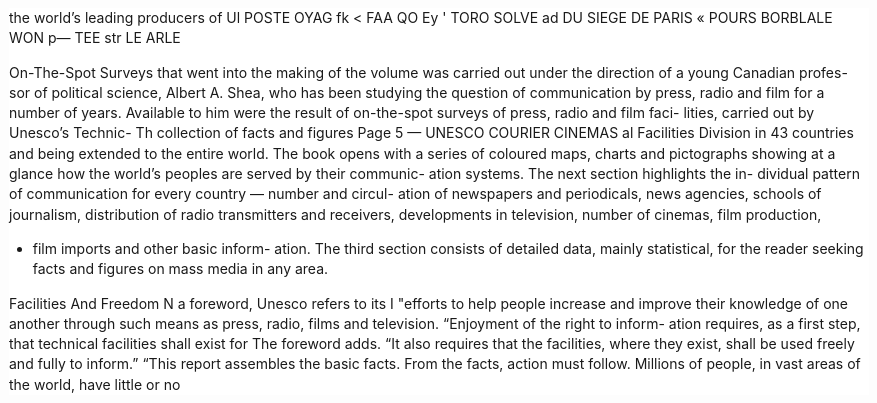 the world’s leading producers of 
Ul POSTE OYAG fk 
< FAA QO Ey 
' TORO SOLVE ad 
DU SIEGE DE PARIS « 
POURS BORBLALE WON 
p— TEE 
str 
LE ARLE     
  
On-The-Spot Surveys 
that went into the making of the 
volume was carried out under the 
direction of a young Canadian profes- 
sor of political science, Albert A. Shea, 
who has been studying the question of 
communication by press, radio and film 
for a number of years. Available to 
him were the result of on-the-spot 
surveys of press, radio and film faci- 
lities, carried out by Unesco’s Technic- 
Th collection of facts and figures 
Page 5 — UNESCO COURIER 
CINEMAS 
al Facilities Division in 43 countries 
and being extended to the entire 
world. 
The book opens with a series of 
coloured maps, charts and pictographs 
showing at a glance how the world’s 
peoples are served by their communic- 
ation systems. 
The next section highlights the in- 
dividual pattern of communication for 
every country — number and circul- 
ation of newspapers and periodicals, 
news agencies, schools of journalism, 
distribution of radio transmitters and 
receivers, developments in television, 
number of cinemas, film production, 
- film imports and other basic inform- 
ation. 
The third section consists of detailed 
data, mainly statistical, for the reader 
seeking facts and figures on mass 
media in any area. 
  
Facilities And Freedom 
N a foreword, Unesco refers to its 
I "efforts to help people increase and 
improve their knowledge of one 
another through such means as press, 
radio, films and television. 
“Enjoyment of the right to inform- 
ation requires, as a first step, that 
technical facilities shall exist for 
The foreword 
adds. “It also requires that the 
facilities, where they exist, shall be 
used freely and fully to inform.” 
“This report assembles the basic 
facts. From the facts, action must 
follow. Millions of people, in vast 
areas of the world, have little or no 